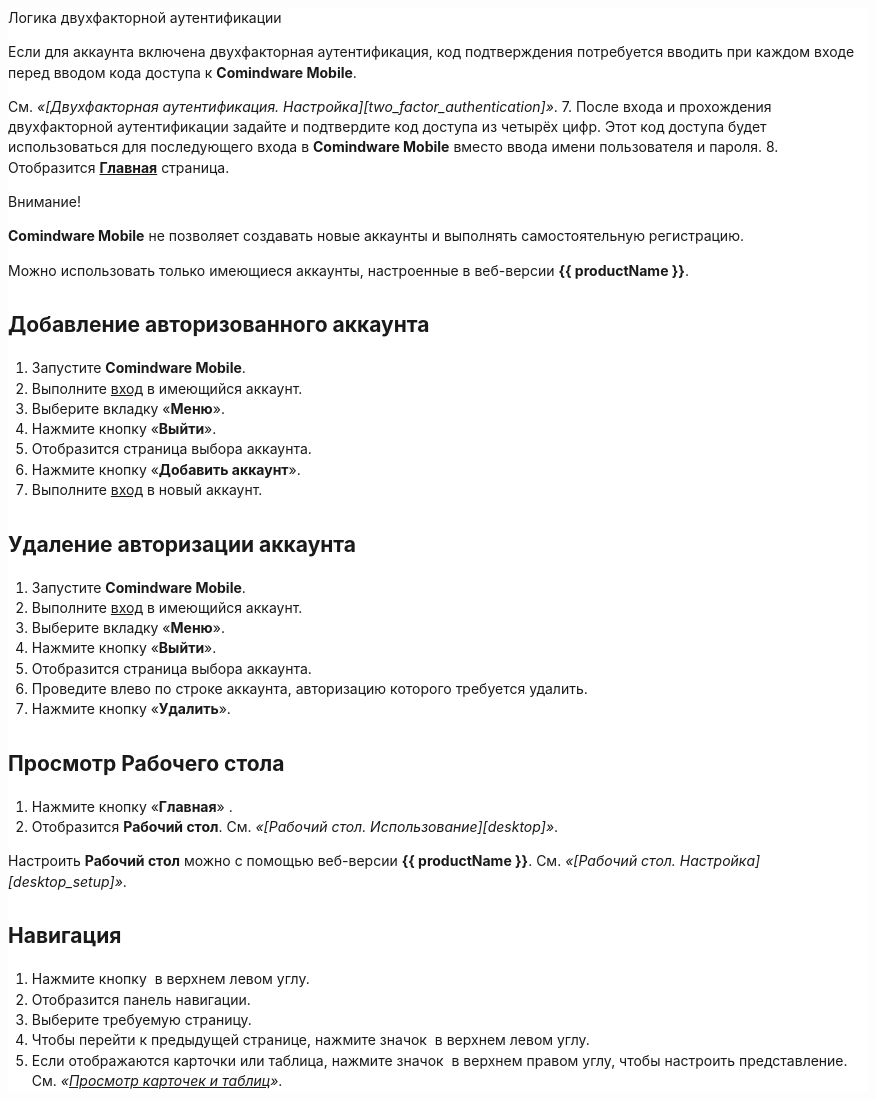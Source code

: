    Логика двухфакторной аутентификации

   Если для аккаунта включена двухфакторная аутентификация, код подтверждения потребуется вводить при каждом входе перед вводом кода доступа к **Comindware Mobile**.

   См. *«[Двухфакторная аутентификация. Настройка][two_factor_authentication]»*.
7. После входа и прохождения двухфакторной аутентификации задайте и подтвердите код доступа из четырёх цифр. Этот код доступа будет использоваться для последующего входа в **Comindware Mobile** вместо ввода имени пользователя и пароля.
8. Отобразится **[Главная](#mobile_app_use_home)** страница.

Внимание!

**Comindware Mobile** не позволяет создавать новые аккаунты и выполнять самостоятельную регистрацию.

Можно использовать только имеющиеся аккаунты, настроенные в веб-версии **{{ productName }}**.

## Добавление авторизованного аккаунта

1. Запустите **Comindware Mobile**.
2. Выполните [вход](#mobile_app_use_login) в имеющийся аккаунт.
3. Выберите вкладку «**Меню**».
4. Нажмите кнопку «**Выйти**».
5. Отобразится страница выбора аккаунта.
6. Нажмите кнопку «**Добавить аккаунт**».
7. Выполните [вход](#mobile_app_use_login) в новый аккаунт.

## Удаление авторизации аккаунта

1. Запустите **Comindware Mobile**.
2. Выполните [вход](#mobile_app_use_login) в имеющийся аккаунт.
3. Выберите вкладку «**Меню**».
4. Нажмите кнопку «**Выйти**».
5. Отобразится страница выбора аккаунта.
6. Проведите влево по строке аккаунта, авторизацию которого требуется удалить.
7. Нажмите кнопку «**Удалить**».

## Просмотр Рабочего стола *‌*

1. Нажмите кнопку «**Главная**» *‌*.
2. Отобразится **Рабочий стол**. См. *«[Рабочий стол. Использование][desktop]»*.

Настроить **Рабочий стол** можно с помощью веб-версии **{{ productName }}**. См. *«[Рабочий стол. Настройка][desktop_setup]»*.

## Навигация *‌*

1. Нажмите кнопку *‌* в верхнем левом углу.
2. Отобразится панель навигации.
3. Выберите требуемую страницу.
4. Чтобы перейти к предыдущей странице, нажмите значок *‌* в верхнем левом углу.
5. Если отображаются карточки или таблица, нажмите значок *‌* в верхнем правом углу, чтобы настроить представление. См. *«[Просмотр карточек и таблиц](#mobile_app_use_cards)»*.
